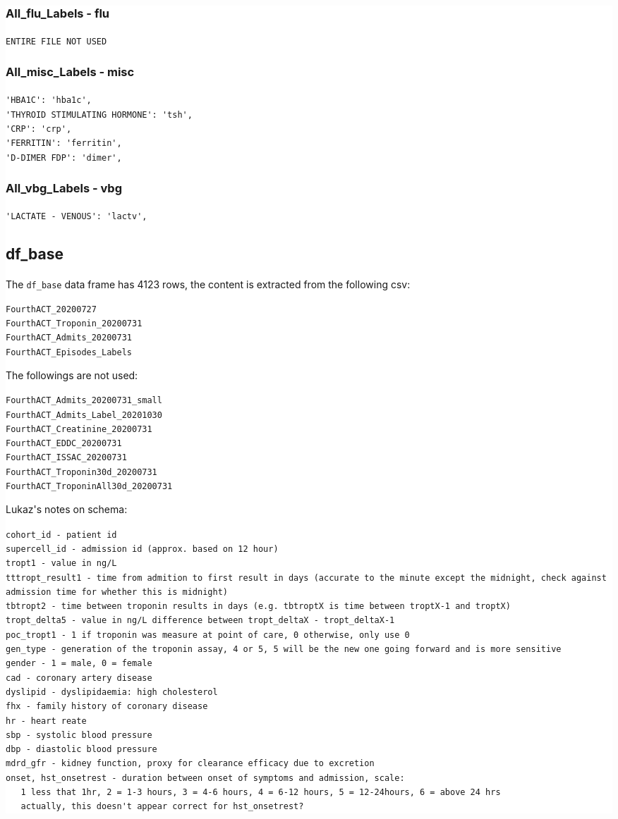 ### All_flu_Labels - flu

```
ENTIRE FILE NOT USED
```
### All_misc_Labels - misc

```
'HBA1C': 'hba1c',
'THYROID STIMULATING HORMONE': 'tsh',
'CRP': 'crp',
'FERRITIN': 'ferritin',
'D-DIMER FDP': 'dimer',
```
### All_vbg_Labels - vbg

```
'LACTATE - VENOUS': 'lactv',
```

## df_base

The `df_base` data frame has 4123 rows, the content is extracted from the following csv:
```
FourthACT_20200727
FourthACT_Troponin_20200731
FourthACT_Admits_20200731
FourthACT_Episodes_Labels
```

The followings are not used:

```
FourthACT_Admits_20200731_small
FourthACT_Admits_Label_20201030
FourthACT_Creatinine_20200731
FourthACT_EDDC_20200731
FourthACT_ISSAC_20200731
FourthACT_Troponin30d_20200731
FourthACT_TroponinAll30d_20200731
```

Lukaz's notes on schema:
```
cohort_id - patient id
supercell_id - admission id (approx. based on 12 hour)
tropt1 - value in ng/L
tttropt_result1 - time from admition to first result in days (accurate to the minute except the midnight, check against admission time for whether this is midnight)
tbtropt2 - time between troponin results in days (e.g. tbtroptX is time between troptX-1 and troptX)
tropt_delta5 - value in ng/L difference between tropt_deltaX - tropt_deltaX-1
poc_tropt1 - 1 if troponin was measure at point of care, 0 otherwise, only use 0
gen_type - generation of the troponin assay, 4 or 5, 5 will be the new one going forward and is more sensitive
gender - 1 = male, 0 = female
cad - coronary artery disease
dyslipid - dyslipidaemia: high cholesterol
fhx - family history of coronary disease
hr - heart reate
sbp - systolic blood pressure
dbp - diastolic blood pressure
mdrd_gfr - kidney function, proxy for clearance efficacy due to excretion
onset, hst_onsetrest - duration between onset of symptoms and admission, scale:
   1 less that 1hr, 2 = 1-3 hours, 3 = 4-6 hours, 4 = 6-12 hours, 5 = 12-24hours, 6 = above 24 hrs
   actually, this doesn't appear correct for hst_onsetrest?
```